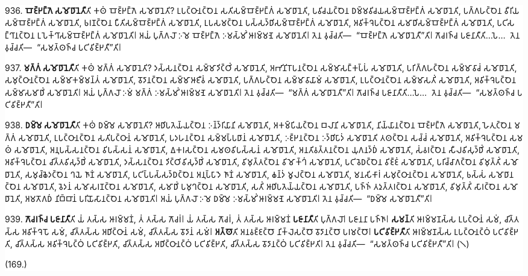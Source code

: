 936\. **𑀩𑁄𑀚𑁆𑀛𑀗𑁆𑀕𑁂 𑀲𑀫𑁄𑀥𑀸𑀦𑁂𑀢𑀻**𑀢𑀺 𑀓𑀣𑀁 𑀩𑁄𑀚𑁆𑀛𑀗𑁆𑀕𑁂 𑀲𑀫𑁄𑀥𑀸𑀦𑁂𑀢𑀺? 𑀉𑀧𑀝𑁆𑀞𑀸𑀦𑀝𑁆𑀞𑁂𑀦 𑀲𑀢𑀺𑀲𑀫𑁆𑀩𑁄𑀚𑁆𑀛𑀗𑁆𑀕𑀁 𑀲𑀫𑁄𑀥𑀸𑀦𑁂𑀢𑀺, 𑀧𑀯𑀺𑀘𑀬𑀝𑁆𑀞𑁂𑀦 𑀥𑀫𑁆𑀫𑀯𑀺𑀘𑀬𑀲𑀫𑁆𑀩𑁄𑀚𑁆𑀛𑀗𑁆𑀕𑀁 𑀲𑀫𑁄𑀥𑀸𑀦𑁂𑀢𑀺, 𑀧𑀕𑁆𑀕𑀳𑀝𑁆𑀞𑁂𑀦 𑀯𑀻𑀭𑀺𑀬𑀲𑀫𑁆𑀩𑁄𑀚𑁆𑀛𑀗𑁆𑀕𑀁 𑀲𑀫𑁄𑀥𑀸𑀦𑁂𑀢𑀺, 𑀨𑀭𑀡𑀝𑁆𑀞𑁂𑀦 𑀧𑀻𑀢𑀺𑀲𑀫𑁆𑀩𑁄𑀚𑁆𑀛𑀗𑁆𑀕𑀁 𑀲𑀫𑁄𑀥𑀸𑀦𑁂𑀢𑀺, 𑀉𑀧𑀲𑀫𑀝𑁆𑀞𑁂𑀦 𑀧𑀲𑁆𑀲𑀤𑁆𑀥𑀺𑀲𑀫𑁆𑀩𑁄𑀚𑁆𑀛𑀗𑁆𑀕𑀁 𑀲𑀫𑁄𑀥𑀸𑀦𑁂𑀢𑀺, 𑀅𑀯𑀺𑀓𑁆𑀔𑁂𑀧𑀝𑁆𑀞𑁂𑀦 𑀲𑀫𑀸𑀥𑀺𑀲𑀫𑁆𑀩𑁄𑀚𑁆𑀛𑀗𑁆𑀕𑀁 𑀲𑀫𑁄𑀥𑀸𑀦𑁂𑀢𑀺, 𑀧𑀝𑀺𑀲𑀗𑁆𑀔𑀸𑀦𑀝𑁆𑀞𑁂𑀦 𑀉𑀧𑁂𑀓𑁆𑀔𑀸𑀲𑀫𑁆𑀩𑁄𑀚𑁆𑀛𑀗𑁆𑀕𑀁 𑀲𑀫𑁄𑀥𑀸𑀦𑁂𑀢𑀺𑁇 𑀅𑀬𑀁 𑀧𑀼𑀕𑁆𑀕𑀮𑁄 𑀇𑀫𑁂 𑀩𑁄𑀚𑁆𑀛𑀗𑁆𑀕𑁂 𑀇𑀫𑀲𑁆𑀫𑀺𑀁 𑀆𑀭𑀫𑁆𑀫𑀡𑁂 𑀲𑀫𑁄𑀥𑀸𑀦𑁂𑀢𑀺𑁇 𑀢𑁂𑀦 𑀯𑀼𑀘𑁆𑀘𑀢𑀺—  “𑀩𑁄𑀚𑁆𑀛𑀗𑁆𑀕𑁂 𑀲𑀫𑁄𑀥𑀸𑀦𑁂𑀢𑀻”𑀢𑀺𑁇 𑀕𑁄𑀘𑀭𑀜𑁆𑀘 𑀧𑀚𑀸𑀦𑀸𑀢𑀻𑀢𑀺…𑀧𑁂…  𑀢𑁂𑀦 𑀯𑀼𑀘𑁆𑀘𑀢𑀺—  “𑀲𑀫𑀢𑁆𑀣𑀜𑁆𑀘 𑀧𑀝𑀺𑀯𑀺𑀚𑁆𑀛𑀢𑀻”𑀢𑀺𑁇

937\. **𑀫𑀕𑁆𑀕𑀁 𑀲𑀫𑁄𑀥𑀸𑀦𑁂𑀢𑀻**𑀢𑀺 𑀓𑀣𑀁 𑀫𑀕𑁆𑀕𑀁 𑀲𑀫𑁄𑀥𑀸𑀦𑁂𑀢𑀺? 𑀤𑀲𑁆𑀲𑀦𑀝𑁆𑀞𑁂𑀦 𑀲𑀫𑁆𑀫𑀸𑀤𑀺𑀝𑁆𑀞𑀺𑀁 𑀲𑀫𑁄𑀥𑀸𑀦𑁂𑀢𑀺, 𑀅𑀪𑀺𑀦𑀺𑀭𑁄𑀧𑀦𑀝𑁆𑀞𑁂𑀦 𑀲𑀫𑁆𑀫𑀸𑀲𑀗𑁆𑀓𑀧𑁆𑀧𑀁 𑀲𑀫𑁄𑀥𑀸𑀦𑁂𑀢𑀺, 𑀧𑀭𑀺𑀕𑁆𑀕𑀳𑀝𑁆𑀞𑁂𑀦 𑀲𑀫𑁆𑀫𑀸𑀯𑀸𑀘𑀁 𑀲𑀫𑁄𑀥𑀸𑀦𑁂𑀢𑀺, 𑀲𑀫𑀼𑀝𑁆𑀞𑀸𑀦𑀝𑁆𑀞𑁂𑀦 𑀲𑀫𑁆𑀫𑀸𑀓𑀫𑁆𑀫𑀦𑁆𑀢𑀁 𑀲𑀫𑁄𑀥𑀸𑀦𑁂𑀢𑀺, 𑀯𑁄𑀤𑀸𑀦𑀝𑁆𑀞𑁂𑀦 𑀲𑀫𑁆𑀫𑀸𑀆𑀚𑀻𑀯𑀁 𑀲𑀫𑁄𑀥𑀸𑀦𑁂𑀢𑀺, 𑀧𑀕𑁆𑀕𑀳𑀝𑁆𑀞𑁂𑀦 𑀲𑀫𑁆𑀫𑀸𑀯𑀸𑀬𑀸𑀫𑀁 𑀲𑀫𑁄𑀥𑀸𑀦𑁂𑀢𑀺, 𑀉𑀧𑀝𑁆𑀞𑀸𑀦𑀝𑁆𑀞𑁂𑀦 𑀲𑀫𑁆𑀫𑀸𑀲𑀢𑀺𑀁 𑀲𑀫𑁄𑀥𑀸𑀦𑁂𑀢𑀺, 𑀅𑀯𑀺𑀓𑁆𑀔𑁂𑀧𑀝𑁆𑀞𑁂𑀦 𑀲𑀫𑁆𑀫𑀸𑀲𑀫𑀸𑀥𑀺𑀁 𑀲𑀫𑁄𑀥𑀸𑀦𑁂𑀢𑀺𑁇 𑀅𑀬𑀁 𑀧𑀼𑀕𑁆𑀕𑀮𑁄 𑀇𑀫𑀁 𑀫𑀕𑁆𑀕𑀁 𑀇𑀫𑀲𑁆𑀫𑀺𑀁 𑀆𑀭𑀫𑁆𑀫𑀡𑁂 𑀲𑀫𑁄𑀥𑀸𑀦𑁂𑀢𑀺𑁇 𑀢𑁂𑀦 𑀯𑀼𑀘𑁆𑀘𑀢𑀺—  “𑀫𑀕𑁆𑀕𑀁 𑀲𑀫𑁄𑀥𑀸𑀦𑁂𑀢𑀻”𑀢𑀺𑁇 𑀕𑁄𑀘𑀭𑀜𑁆𑀘 𑀧𑀚𑀸𑀦𑀸𑀢𑀻𑀢𑀺…𑀧𑁂…  𑀢𑁂𑀦 𑀯𑀼𑀘𑁆𑀘𑀢𑀺—  “𑀲𑀫𑀢𑁆𑀣𑀜𑁆𑀘 𑀧𑀝𑀺𑀯𑀺𑀚𑁆𑀛𑀢𑀻”𑀢𑀺𑁇

938\. **𑀥𑀫𑁆𑀫𑁂 𑀲𑀫𑁄𑀥𑀸𑀦𑁂𑀢𑀻**𑀢𑀺 𑀓𑀣𑀁 𑀥𑀫𑁆𑀫𑁂 𑀲𑀫𑁄𑀥𑀸𑀦𑁂𑀢𑀺? 𑀆𑀥𑀺𑀧𑀢𑁂𑀬𑁆𑀬𑀝𑁆𑀞𑁂𑀦 𑀇𑀦𑁆𑀤𑁆𑀭𑀺𑀬𑀸𑀦𑀺 𑀲𑀫𑁄𑀥𑀸𑀦𑁂𑀢𑀺, 𑀅𑀓𑀫𑁆𑀧𑀺𑀬𑀝𑁆𑀞𑁂𑀦 𑀩𑀮𑀸𑀦𑀺 𑀲𑀫𑁄𑀥𑀸𑀦𑁂𑀢𑀺, 𑀦𑀺𑀬𑁆𑀬𑀸𑀦𑀝𑁆𑀞𑁂𑀦 𑀩𑁄𑀚𑁆𑀛𑀗𑁆𑀕𑁂 𑀲𑀫𑁄𑀥𑀸𑀦𑁂𑀢𑀺, 𑀳𑁂𑀢𑀼𑀝𑁆𑀞𑁂𑀦 𑀫𑀕𑁆𑀕𑀁 𑀲𑀫𑁄𑀥𑀸𑀦𑁂𑀢𑀺, 𑀉𑀧𑀝𑁆𑀞𑀸𑀦𑀝𑁆𑀞𑁂𑀦 𑀲𑀢𑀺𑀧𑀝𑁆𑀞𑀸𑀦𑀁 𑀲𑀫𑁄𑀥𑀸𑀦𑁂𑀢𑀺, 𑀧𑀤𑀳𑀦𑀝𑁆𑀞𑁂𑀦 𑀲𑀫𑁆𑀫𑀧𑁆𑀧𑀥𑀸𑀦𑀁 𑀲𑀫𑁄𑀥𑀸𑀦𑁂𑀢𑀺, 𑀇𑀚𑁆𑀛𑀦𑀝𑁆𑀞𑁂𑀦 𑀇𑀤𑁆𑀥𑀺𑀧𑀸𑀤𑀁 𑀲𑀫𑁄𑀥𑀸𑀦𑁂𑀢𑀺 𑀢𑀣𑀝𑁆𑀞𑁂𑀦 𑀲𑀘𑁆𑀘𑀁 𑀲𑀫𑁄𑀥𑀸𑀦𑁂𑀢𑀺, 𑀅𑀯𑀺𑀓𑁆𑀔𑁂𑀧𑀝𑁆𑀞𑁂𑀦 𑀲𑀫𑀣𑀁 𑀲𑀫𑁄𑀥𑀸𑀦𑁂𑀢𑀺, 𑀅𑀦𑀼𑀧𑀲𑁆𑀲𑀦𑀝𑁆𑀞𑁂𑀦 𑀯𑀺𑀧𑀲𑁆𑀲𑀦𑀁 𑀲𑀫𑁄𑀥𑀸𑀦𑁂𑀢𑀺, 𑀏𑀓𑀭𑀲𑀝𑁆𑀞𑁂𑀦 𑀲𑀫𑀣𑀯𑀺𑀧𑀲𑁆𑀲𑀦𑀁 𑀲𑀫𑁄𑀥𑀸𑀦𑁂𑀢𑀺, 𑀅𑀦𑀢𑀺𑀯𑀢𑁆𑀢𑀦𑀝𑁆𑀞𑁂𑀦 𑀬𑀼𑀕𑀦𑀤𑁆𑀥𑀁 𑀲𑀫𑁄𑀥𑀸𑀦𑁂𑀢𑀺, 𑀲𑀁𑀯𑀭𑀝𑁆𑀞𑁂𑀦 𑀲𑀻𑀮𑀯𑀺𑀲𑀼𑀤𑁆𑀥𑀺𑀁 𑀲𑀫𑁄𑀥𑀸𑀦𑁂𑀢𑀺, 𑀅𑀯𑀺𑀓𑁆𑀔𑁂𑀧𑀝𑁆𑀞𑁂𑀦 𑀘𑀺𑀢𑁆𑀢𑀯𑀺𑀲𑀼𑀤𑁆𑀥𑀺𑀁 𑀲𑀫𑁄𑀥𑀸𑀦𑁂𑀢𑀺, 𑀤𑀲𑁆𑀲𑀦𑀝𑁆𑀞𑁂𑀦 𑀤𑀺𑀝𑁆𑀞𑀺𑀯𑀺𑀲𑀼𑀤𑁆𑀥𑀺𑀁 𑀲𑀫𑁄𑀥𑀸𑀦𑁂𑀢𑀺, 𑀯𑀺𑀫𑀼𑀢𑁆𑀢𑀝𑁆𑀞𑁂𑀦 𑀯𑀺𑀫𑁄𑀓𑁆𑀔𑀁 𑀲𑀫𑁄𑀥𑀸𑀦𑁂𑀢𑀺, 𑀧𑀝𑀺𑀯𑁂𑀥𑀝𑁆𑀞𑁂𑀦 𑀯𑀺𑀚𑁆𑀚𑀁 𑀲𑀫𑁄𑀥𑀸𑀦𑁂𑀢𑀺, 𑀧𑀭𑀺𑀘𑁆𑀘𑀸𑀕𑀝𑁆𑀞𑁂𑀦 𑀯𑀺𑀫𑀼𑀢𑁆𑀢𑀺𑀁 𑀲𑀫𑁄𑀥𑀸𑀦𑁂𑀢𑀺, 𑀲𑀫𑀼𑀘𑁆𑀙𑁂𑀤𑀝𑁆𑀞𑁂𑀦 𑀔𑀬𑁂 𑀜𑀸𑀡𑀁 𑀲𑀫𑁄𑀥𑀸𑀦𑁂𑀢𑀺, 𑀧𑀝𑀺𑀧𑁆𑀧𑀲𑁆𑀲𑀤𑁆𑀥𑀝𑁆𑀞𑁂𑀦 𑀅𑀦𑀼𑀧𑁆𑀧𑀸𑀤𑁂 𑀜𑀸𑀡𑀁 𑀲𑀫𑁄𑀥𑀸𑀦𑁂𑀢𑀺, 𑀙𑀦𑁆𑀤𑀁 𑀫𑀽𑀮𑀝𑁆𑀞𑁂𑀦 𑀲𑀫𑁄𑀥𑀸𑀦𑁂𑀢𑀺, 𑀫𑀦𑀲𑀺𑀓𑀸𑀭𑀁 𑀲𑀫𑀼𑀝𑁆𑀞𑀸𑀦𑀝𑁆𑀞𑁂𑀦 𑀲𑀫𑁄𑀥𑀸𑀦𑁂𑀢𑀺, 𑀨𑀲𑁆𑀲𑀁 𑀲𑀫𑁄𑀥𑀸𑀦𑀝𑁆𑀞𑁂𑀦 𑀲𑀫𑁄𑀥𑀸𑀦𑁂𑀢𑀺, 𑀯𑁂𑀤𑀦𑀁 𑀲𑀫𑁄𑀲𑀭𑀡𑀝𑁆𑀞𑁂𑀦 𑀲𑀫𑁄𑀥𑀸𑀦𑁂𑀢𑀺, 𑀲𑀫𑀸𑀥𑀺𑀁 𑀧𑀫𑀼𑀔𑀝𑁆𑀞𑁂𑀦 𑀲𑀫𑁄𑀥𑀸𑀦𑁂𑀢𑀺, 𑀲𑀢𑀺𑀁 𑀆𑀥𑀺𑀧𑀢𑁂𑀬𑁆𑀬𑀝𑁆𑀞𑁂𑀦 𑀲𑀫𑁄𑀥𑀸𑀦𑁂𑀢𑀺, 𑀧𑀜𑁆𑀜𑀁 𑀢𑀤𑀼𑀢𑁆𑀢𑀭𑀝𑁆𑀞𑁂𑀦 𑀲𑀫𑁄𑀥𑀸𑀦𑁂𑀢𑀺, 𑀯𑀺𑀫𑀼𑀢𑁆𑀢𑀺𑀁 𑀲𑀸𑀭𑀝𑁆𑀞𑁂𑀦 𑀲𑀫𑁄𑀥𑀸𑀦𑁂𑀢𑀺, 𑀅𑀫𑀢𑁄𑀕𑀥𑀁 𑀦𑀺𑀩𑁆𑀩𑀸𑀦𑀁 𑀧𑀭𑀺𑀬𑁄𑀲𑀸𑀦𑀝𑁆𑀞𑁂𑀦 𑀲𑀫𑁄𑀥𑀸𑀦𑁂𑀢𑀺𑁇 𑀅𑀬𑀁 𑀧𑀼𑀕𑁆𑀕𑀮𑁄 𑀇𑀫𑁂 𑀥𑀫𑁆𑀫𑁂 𑀇𑀫𑀲𑁆𑀫𑀺𑀁 𑀆𑀭𑀫𑁆𑀫𑀡𑁂 𑀲𑀫𑁄𑀥𑀸𑀦𑁂𑀢𑀺𑁇 𑀢𑁂𑀦 𑀯𑀼𑀘𑁆𑀘𑀢𑀺—  “𑀥𑀫𑁆𑀫𑁂 𑀲𑀫𑁄𑀥𑀸𑀦𑁂𑀢𑀻”𑀢𑀺𑁇

939\. **𑀕𑁄𑀘𑀭𑀜𑁆𑀘 𑀧𑀚𑀸𑀦𑀸𑀢𑀻**𑀢𑀺 𑀬𑀁 𑀢𑀲𑁆𑀲 𑀆𑀭𑀫𑁆𑀫𑀡𑀁, 𑀢𑀁 𑀢𑀲𑁆𑀲 𑀕𑁄𑀘𑀭𑀁𑁇 𑀬𑀁 𑀢𑀲𑁆𑀲 𑀕𑁄𑀘𑀭𑀁, 𑀢𑀁 𑀢𑀲𑁆𑀲 𑀆𑀭𑀫𑁆𑀫𑀡𑀁 **𑀧𑀚𑀸𑀦𑀸𑀢𑀻**𑀢𑀺 𑀧𑀼𑀕𑁆𑀕𑀮𑁄𑁇 𑀧𑀚𑀸𑀦𑀦𑀸 𑀧𑀜𑁆𑀜𑀸𑁇 **𑀲𑀫𑀦𑁆**𑀢𑀺 𑀆𑀭𑀫𑁆𑀫𑀡𑀲𑁆𑀲 𑀉𑀧𑀝𑁆𑀞𑀸𑀦𑀁 𑀲𑀫𑀁, 𑀘𑀺𑀢𑁆𑀢𑀲𑁆𑀲 𑀅𑀯𑀺𑀓𑁆𑀔𑁂𑀧𑁄 𑀲𑀫𑀁, 𑀘𑀺𑀢𑁆𑀢𑀲𑁆𑀲 𑀅𑀥𑀺𑀝𑁆𑀞𑀸𑀦𑀁 𑀲𑀫𑀁, 𑀘𑀺𑀢𑁆𑀢𑀲𑁆𑀲 𑀯𑁄𑀤𑀸𑀦𑀁 𑀲𑀫𑀁𑁇 **𑀅𑀢𑁆𑀣𑁄**𑀢𑀺 𑀅𑀦𑀯𑀚𑁆𑀚𑀝𑁆𑀞𑁄 𑀦𑀺𑀓𑁆𑀮𑁂𑀲𑀝𑁆𑀞𑁄 𑀯𑁄𑀤𑀸𑀦𑀝𑁆𑀞𑁄 𑀧𑀭𑀫𑀝𑁆𑀞𑁄𑁇 **𑀧𑀝𑀺𑀯𑀺𑀚𑁆𑀛𑀢𑀻**𑀢𑀺 𑀆𑀭𑀫𑁆𑀫𑀡𑀲𑁆𑀲 𑀉𑀧𑀝𑁆𑀞𑀸𑀦𑀝𑁆𑀞𑀁 𑀧𑀝𑀺𑀯𑀺𑀚𑁆𑀛𑀢𑀺, 𑀘𑀺𑀢𑁆𑀢𑀲𑁆𑀲 𑀅𑀯𑀺𑀓𑁆𑀔𑁂𑀧𑀝𑁆𑀞𑀁 𑀧𑀝𑀺𑀯𑀺𑀚𑁆𑀛𑀢𑀺, 𑀘𑀺𑀢𑁆𑀢𑀲𑁆𑀲 𑀅𑀥𑀺𑀝𑁆𑀞𑀸𑀦𑀝𑁆𑀞𑀁 𑀧𑀝𑀺𑀯𑀺𑀚𑁆𑀛𑀢𑀺, 𑀘𑀺𑀢𑁆𑀢𑀲𑁆𑀲 𑀯𑁄𑀤𑀸𑀦𑀝𑁆𑀞𑀁 𑀧𑀝𑀺𑀯𑀺𑀚𑁆𑀛𑀢𑀺𑁇 𑀢𑁂𑀦 𑀯𑀼𑀘𑁆𑀘𑀢𑀺—  “𑀲𑀫𑀢𑁆𑀣𑀜𑁆𑀘 𑀧𑀝𑀺𑀯𑀺𑀚𑁆𑀛𑀢𑀻”𑀢𑀺𑁇 (𑁧)

(169.)

